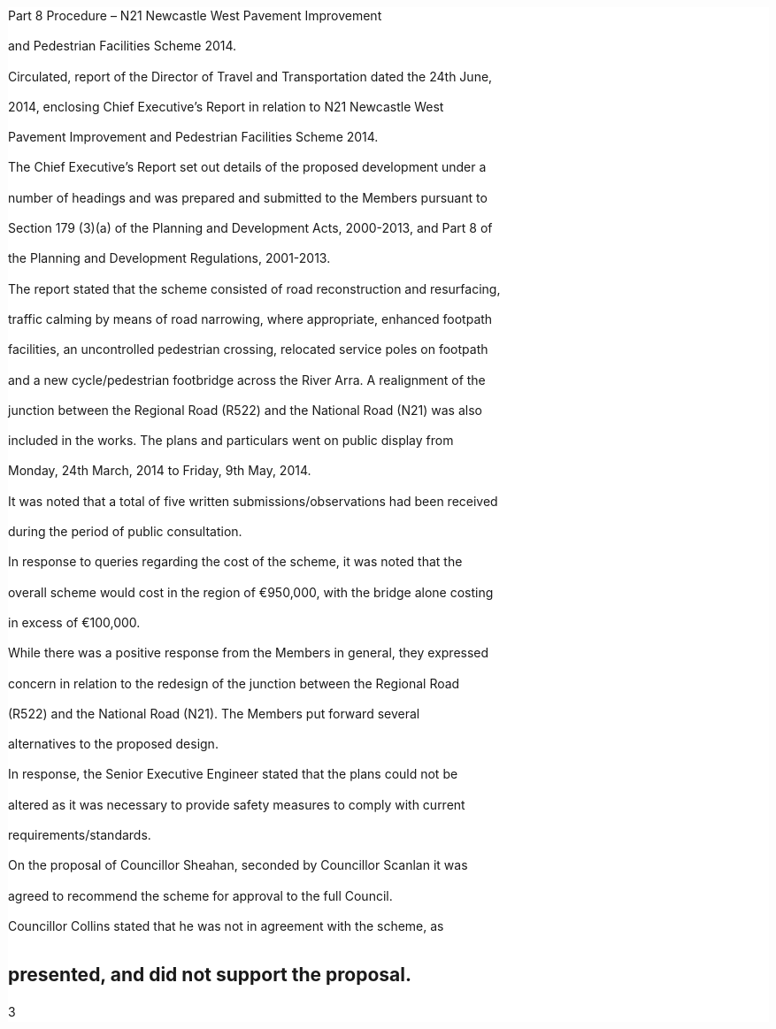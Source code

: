 Part 8 Procedure – N21 Newcastle West Pavement Improvement

and Pedestrian Facilities Scheme 2014.

Circulated, report of the Director of Travel and Transportation dated the 24th June,

2014, enclosing Chief Executive’s Report in relation to N21 Newcastle West

Pavement Improvement and Pedestrian Facilities Scheme 2014.

The Chief Executive’s Report set out details of the proposed development under a

number of headings and was prepared and submitted to the Members pursuant to

Section 179 (3)(a) of the Planning and Development Acts, 2000-2013, and Part 8 of

the Planning and Development Regulations, 2001-2013.

The report stated that the scheme consisted of road reconstruction and resurfacing,

traffic calming by means of road narrowing, where appropriate, enhanced footpath

facilities, an uncontrolled pedestrian crossing, relocated service poles on footpath

and a new cycle/pedestrian footbridge across the River Arra. A realignment of the

junction between the Regional Road (R522) and the National Road (N21) was also

included in the works. The plans and particulars went on public display from

Monday, 24th March, 2014 to Friday, 9th May, 2014.

It was noted that a total of five written submissions/observations had been received

during the period of public consultation.

In response to queries regarding the cost of the scheme, it was noted that the

overall scheme would cost in the region of €950,000, with the bridge alone costing

in excess of €100,000.

While there was a positive response from the Members in general, they expressed

concern in relation to the redesign of the junction between the Regional Road

(R522) and the National Road (N21). The Members put forward several

alternatives to the proposed design.

In response, the Senior Executive Engineer stated that the plans could not be

altered as it was necessary to provide safety measures to comply with current

requirements/standards.

On the proposal of Councillor Sheahan, seconded by Councillor Scanlan it was

agreed to recommend the scheme for approval to the full Council.

Councillor Collins stated that he was not in agreement with the scheme, as

presented, and did not support the proposal.
---
3
